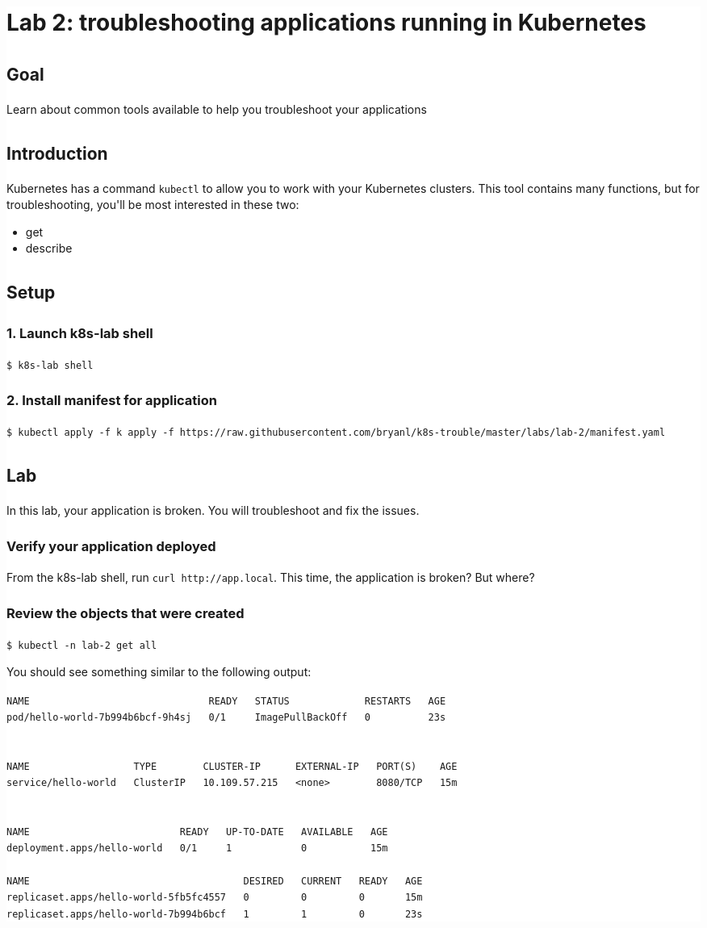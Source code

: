 # Lab 2: troubleshooting applications running in Kubernetes

## Goal

Learn about common tools available to help you troubleshoot your
applications

## Introduction

Kubernetes has a command `kubectl` to allow you to work with your 
Kubernetes clusters. This tool contains many functions, but for 
troubleshooting, you'll be most interested in these two:
* get
* describe

## Setup

### 1. Launch k8s-lab shell

`$ k8s-lab shell`

### 2. Install manifest for application

`$ kubectl apply -f k apply -f https://raw.githubusercontent.com/bryanl/k8s-trouble/master/labs/lab-2/manifest.yaml`


## Lab

In this lab, your application is broken. You will troubleshoot and 
fix the issues.

### Verify your application deployed

From the k8s-lab shell, run `curl http://app.local`. This time,
the application is broken? But where?  

### Review the objects that were created

`$ kubectl -n lab-2 get all`

You should see something similar to the following output:

```text
NAME                               READY   STATUS             RESTARTS   AGE
pod/hello-world-7b994b6bcf-9h4sj   0/1     ImagePullBackOff   0          23s


NAME                  TYPE        CLUSTER-IP      EXTERNAL-IP   PORT(S)    AGE
service/hello-world   ClusterIP   10.109.57.215   <none>        8080/TCP   15m


NAME                          READY   UP-TO-DATE   AVAILABLE   AGE
deployment.apps/hello-world   0/1     1            0           15m

NAME                                     DESIRED   CURRENT   READY   AGE
replicaset.apps/hello-world-5fb5fc4557   0         0         0       15m
replicaset.apps/hello-world-7b994b6bcf   1         1         0       23s
```
